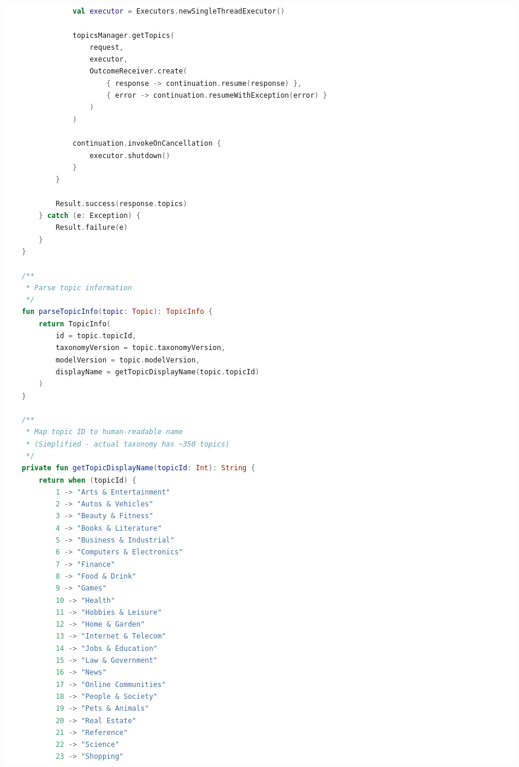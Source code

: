 ```kotlin
                val executor = Executors.newSingleThreadExecutor()

                topicsManager.getTopics(
                    request,
                    executor,
                    OutcomeReceiver.create(
                        { response -> continuation.resume(response) },
                        { error -> continuation.resumeWithException(error) }
                    )
                )

                continuation.invokeOnCancellation {
                    executor.shutdown()
                }
            }

            Result.success(response.topics)
        } catch (e: Exception) {
            Result.failure(e)
        }
    }

    /**
     * Parse topic information
     */
    fun parseTopicInfo(topic: Topic): TopicInfo {
        return TopicInfo(
            id = topic.topicId,
            taxonomyVersion = topic.taxonomyVersion,
            modelVersion = topic.modelVersion,
            displayName = getTopicDisplayName(topic.topicId)
        )
    }

    /**
     * Map topic ID to human-readable name
     * (Simplified - actual taxonomy has ~350 topics)
     */
    private fun getTopicDisplayName(topicId: Int): String {
        return when (topicId) {
            1 -> "Arts & Entertainment"
            2 -> "Autos & Vehicles"
            3 -> "Beauty & Fitness"
            4 -> "Books & Literature"
            5 -> "Business & Industrial"
            6 -> "Computers & Electronics"
            7 -> "Finance"
            8 -> "Food & Drink"
            9 -> "Games"
            10 -> "Health"
            11 -> "Hobbies & Leisure"
            12 -> "Home & Garden"
            13 -> "Internet & Telecom"
            14 -> "Jobs & Education"
            15 -> "Law & Government"
            16 -> "News"
            17 -> "Online Communities"
            18 -> "People & Society"
            19 -> "Pets & Animals"
            20 -> "Real Estate"
            21 -> "Reference"
            22 -> "Science"
            23 -> "Shopping"
```
